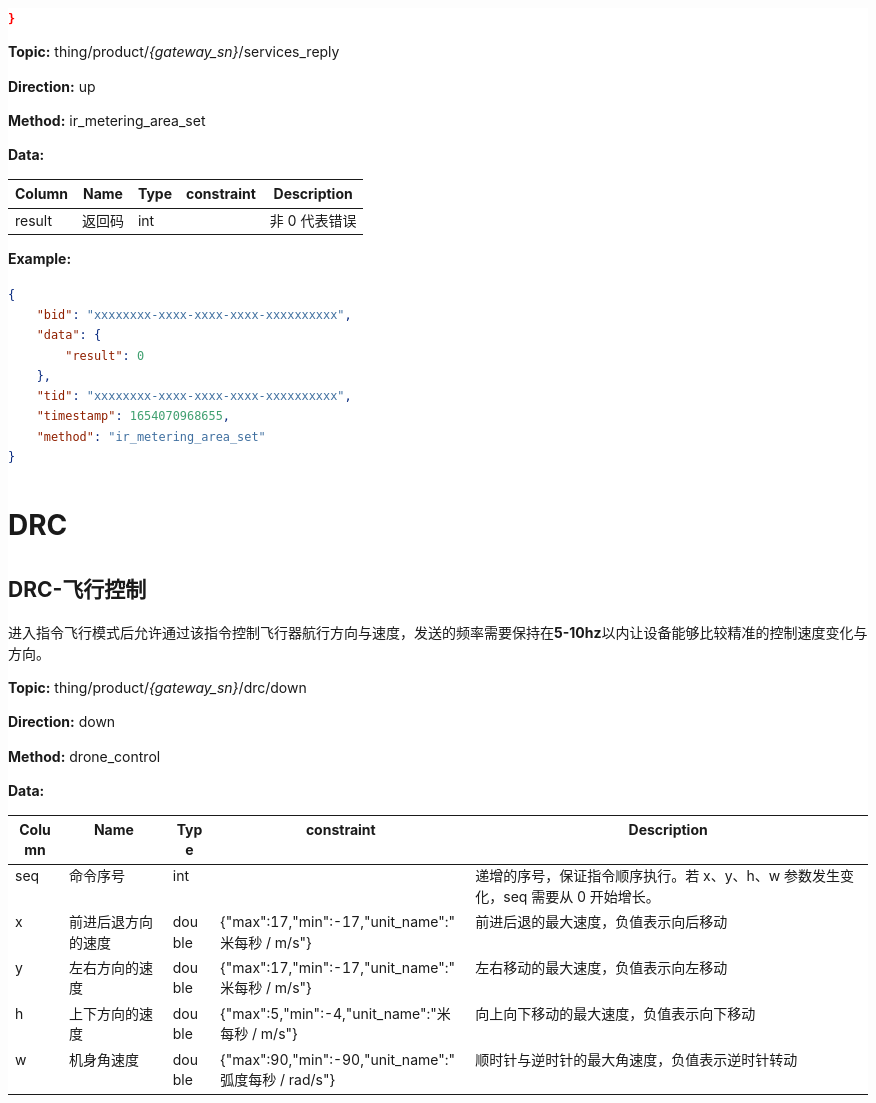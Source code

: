 ```json
}
```



**Topic:** thing/product/*{gateway_sn}*/services_reply

**Direction:** up

**Method:** ir_metering_area_set

**Data:**

|Column|Name|Type|constraint|Description|
|---|---|---|---|---|
|result|返回码|int|  |非 0 代表错误|


 

**Example:**
```json
{
	"bid": "xxxxxxxx-xxxx-xxxx-xxxx-xxxxxxxxxx",
	"data": {
		"result": 0
	},
	"tid": "xxxxxxxx-xxxx-xxxx-xxxx-xxxxxxxxxx",
	"timestamp": 1654070968655,
	"method": "ir_metering_area_set"
}
```








 # DRC

## DRC-飞行控制
进入指令飞行模式后允许通过该指令控制飞行器航行方向与速度，发送的频率需要保持在**5-10hz**以内让设备能够比较精准的控制速度变化与方向。


**Topic:** thing/product/*{gateway_sn}*/drc/down

**Direction:** down

**Method:** drone_control

**Data:**

|Column|Name|Type|constraint|Description|
|---|---|---|---|---|
|seq|命令序号|int|  |递增的序号，保证指令顺序执行。若 x、y、h、w 参数发生变化，seq 需要从 0 开始增长。|
|x|前进后退方向的速度|double| {&#34;max&#34;:17,&#34;min&#34;:-17,&#34;unit_name&#34;:&#34;米每秒 / m/s&#34;} |前进后退的最大速度，负值表示向后移动|
|y|左右方向的速度|double| {&#34;max&#34;:17,&#34;min&#34;:-17,&#34;unit_name&#34;:&#34;米每秒 / m/s&#34;} |左右移动的最大速度，负值表示向左移动|
|h|上下方向的速度|double| {&#34;max&#34;:5,&#34;min&#34;:-4,&#34;unit_name&#34;:&#34;米每秒 / m/s&#34;} |向上向下移动的最大速度，负值表示向下移动|
|w|机身角速度|double| {&#34;max&#34;:90,&#34;min&#34;:-90,&#34;unit_name&#34;:&#34;弧度每秒 / rad/s&#34;} |顺时针与逆时针的最大角速度，负值表示逆时针转动|
